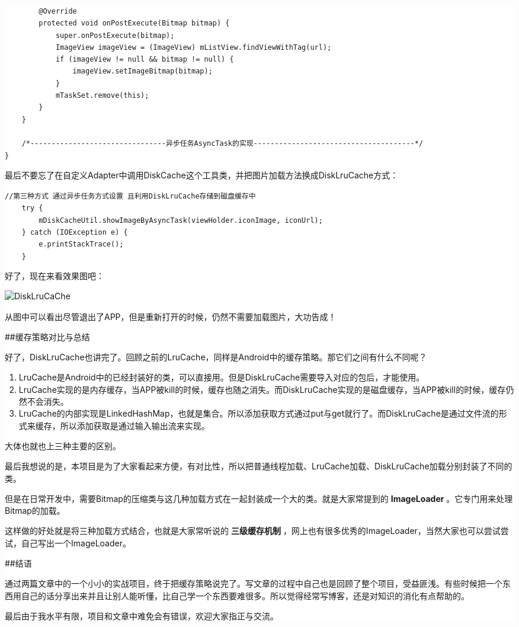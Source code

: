 	        @Override
	        protected void onPostExecute(Bitmap bitmap) {
	            super.onPostExecute(bitmap);
	            ImageView imageView = (ImageView) mListView.findViewWithTag(url);
	            if (imageView != null && bitmap != null) {
	                imageView.setImageBitmap(bitmap);
	            }
	            mTaskSet.remove(this);
	        }
	    }
	
	    /*--------------------------------异步任务AsyncTask的实现--------------------------------------*/
	}


最后不要忘了在自定义Adapter中调用DiskCache这个工具类，并把图片加载方法换成DiskLruCache方式：

	//第三种方式 通过异步任务方式设置 且利用DiskLruCache存储到磁盘缓存中
	    try {
	        mDiskCacheUtil.showImageByAsyncTask(viewHolder.iconImage, iconUrl);
	    } catch (IOException e) {
	        e.printStackTrace();
	    }

好了，现在来看效果图吧：

![DiskLruCaChe](http://www.iamxiarui.com/wp-content/uploads/2016/06/DiskLruCaChe.gif)

从图中可以看出尽管退出了APP，但是重新打开的时候，仍然不需要加载图片，大功告成！

##缓存策略对比与总结

好了，DiskLruCache也讲完了。回顾之前的LruCache，同样是Android中的缓存策略。那它们之间有什么不同呢？

1. LruCache是Android中的已经封装好的类，可以直接用。但是DiskLruCache需要导入对应的包后，才能使用。
2. LruCache实现的是内存缓存，当APP被kill的时候，缓存也随之消失。而DiskLruCache实现的是磁盘缓存，当APP被kill的时候，缓存仍然不会消失。
3. LruCache的内部实现是LinkedHashMap，也就是集合。所以添加获取方式通过put与get就行了。而DiskLruCache是通过文件流的形式来缓存，所以添加获取是通过输入输出流来实现。

大体也就也上三种主要的区别。

最后我想说的是，本项目是为了大家看起来方便，有对比性，所以把普通线程加载、LruCache加载、DiskLruCache加载分别封装了不同的类。

但是在日常开发中，需要Bitmap的压缩类与这几种加载方式在一起封装成一个大的类。就是大家常提到的 **ImageLoader** 。它专门用来处理Bitmap的加载。

这样做的好处就是将三种加载方式结合，也就是大家常听说的 **三级缓存机制** ，网上也有很多优秀的ImageLoader，当然大家也可以尝试尝试，自己写出一个ImageLoader。



##结语

通过两篇文章中的一个小小的实战项目，终于把缓存策略说完了。写文章的过程中自己也是回顾了整个项目，受益匪浅。有些时候把一个东西用自己的话分享出来并且让别人能听懂，比自己学一个东西要难很多。所以觉得经常写博客，还是对知识的消化有点帮助的。

最后由于我水平有限，项目和文章中难免会有错误，欢迎大家指正与交流。
